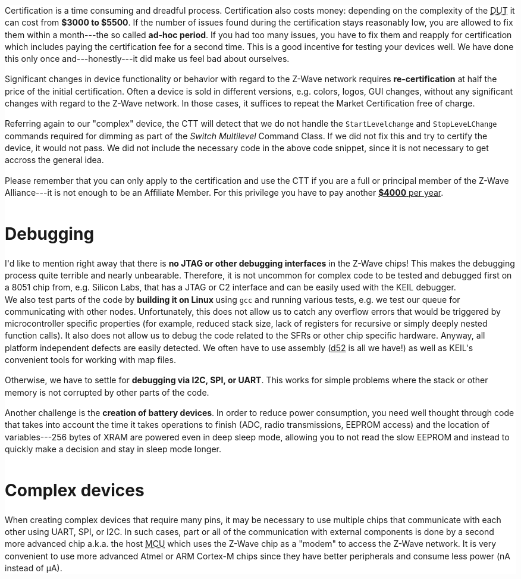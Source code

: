 Certification is a time consuming and dreadful process. Certification also costs money: depending on the complexity of the <abbr title="Device Under Test">DUT</abbr> it can cost from **$3000 to $5500**. If the number of issues found during the certification stays reasonably low, you are allowed to fix them within a month---the so called **ad-hoc period**. If you had too many issues, you have to fix them and reapply for certification which includes paying the certification fee for a second time. This is a good incentive for testing your devices well. We have done this only once and---honestly---it did make us feel bad about ourselves.

Significant changes in device functionality or behavior with regard to the Z-Wave network requires **re-certification** at half the price of the initial certification. Often a device is sold in different versions, e.g. colors, logos, GUI changes, without any significant changes with regard to the Z-Wave network. In those cases, it suffices to repeat the Market Certification free of charge.

Referring again to our "complex" device, the CTT will detect that we do not handle the `StartLevelchange` and `StopLeveLChange` commands required for dimming as part of the *Switch Multilevel* Command Class. If we did not fix this and try to certify the device, it would not pass. We did not include the necessary code in the above code snippet, since it is not necessary to get accross the general idea.

Please remember that you can only apply to the certification and use the CTT if you are a full or principal member of the Z-Wave Alliance---it is not enough to be an Affiliate Member. For this privilege you have to pay another [**$4000** per year](http://z-wavealliance.org/z-wave-oems-developers/).

# Debugging
I'd like to mention right away that there is **no JTAG or other debugging interfaces** in the Z-Wave chips! This makes the debugging process quite terrible and nearly unbearable. Therefore, it is not uncommon for complex code to be tested and debugged first on a 8051 chip from, e.g. Silicon Labs, that has a JTAG or C2 interface and can be easily used with the KEIL debugger.  
We also test parts of the code by **building it on Linux** using `gcc` and running various tests, e.g. we test our queue for communicating with other nodes. Unfortunately, this does not allow us to catch any overflow errors that would be triggered by microcontroller specific properties (for example, reduced stack size, lack of registers for recursive or simply deeply nested function calls). It also does not allow us to debug the code related to the SFRs or other chip specific hardware. Anyway, all platform independent defects are easily detected. We often have to use assembly ([d52](http://www.brouhaha.com/~eric/software/d52/) is all we have!) as well as KEIL's convenient tools for working with map files.

Otherwise, we have to settle for **debugging via I2C, SPI, or UART**. This works for simple problems where the stack or other memory is not corrupted by other parts of the code.

Another challenge is the **creation of battery devices**. In order to reduce power consumption, you need well thought through code that takes into account the time it takes operations to finish (ADC, radio transmissions, EEPROM access) and the location of variables---256 bytes of XRAM are powered even in deep sleep mode, allowing you to not read the slow EEPROM and instead to quickly make a decision and stay in sleep mode longer.

# Complex devices
When creating complex devices that require many pins, it may be necessary to use multiple chips that communicate with each other using UART, SPI, or I2C. In such cases, part or all of the communication with external components is done by a second more advanced chip a.k.a. the host <abbr title="Microcontroller Unit">MCU</abbr> which uses the Z-Wave chip as a "modem" to access the Z-Wave network. It is very convenient to use more advanced Atmel or ARM Cortex-M chips since they have better peripherals and consume less power (nA instead of μA).
